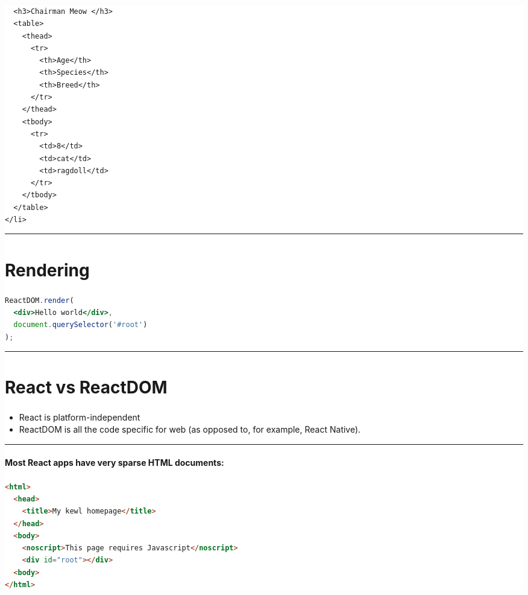       <h3>Chairman Meow </h3>
      <table>
        <thead>
          <tr>
            <th>Age</th>
            <th>Species</th>
            <th>Breed</th>
          </tr>
        </thead>
        <tbody>
          <tr>
            <td>8</td>
            <td>cat</td>
            <td>ragdoll</td>
          </tr>
        </tbody>
      </table>
    </li>
  </ul>
</div>

---

# Rendering

```jsx
ReactDOM.render(
  <div>Hello world</div>,
  document.querySelector('#root')
);
```

---

# React vs ReactDOM

- React is platform-independent
- ReactDOM is all the code specific for web (as opposed to, for example, React Native).

---

#### Most React apps have very sparse HTML documents:

```html
<html>
  <head>
    <title>My kewl homepage</title>
  </head>
  <body>
    <noscript>This page requires Javascript</noscript>
    <div id="root"></div>
  <body>
</html>
```
